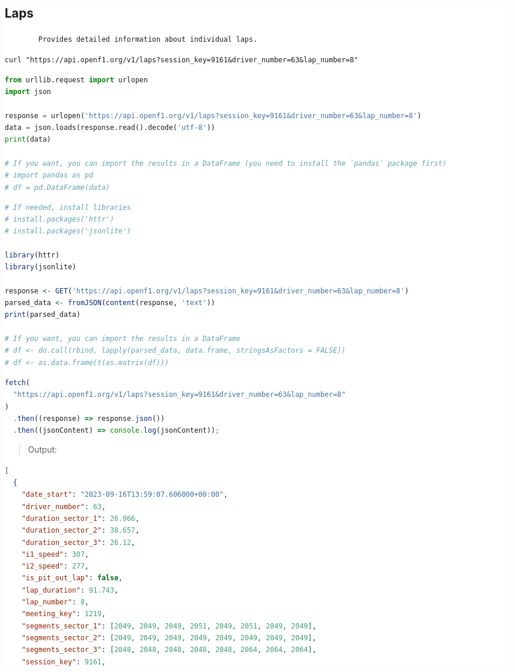 ## Laps

            Provides detailed information about individual laps.

```shell
curl "https://api.openf1.org/v1/laps?session_key=9161&driver_number=63&lap_number=8"
```

```python
from urllib.request import urlopen
import json

response = urlopen('https://api.openf1.org/v1/laps?session_key=9161&driver_number=63&lap_number=8')
data = json.loads(response.read().decode('utf-8'))
print(data)

# If you want, you can import the results in a DataFrame (you need to install the `pandas` package first)
# import pandas as pd
# df = pd.DataFrame(data)
```

```r
# If needed, install libraries
# install.packages('httr')
# install.packages('jsonlite')

library(httr)
library(jsonlite)

response <- GET('https://api.openf1.org/v1/laps?session_key=9161&driver_number=63&lap_number=8')
parsed_data <- fromJSON(content(response, 'text'))
print(parsed_data)

# If you want, you can import the results in a DataFrame
# df <- do.call(rbind, lapply(parsed_data, data.frame, stringsAsFactors = FALSE))
# df <- as.data.frame(t(as.matrix(df)))
```

```javascript
fetch(
  "https://api.openf1.org/v1/laps?session_key=9161&driver_number=63&lap_number=8"
)
  .then((response) => response.json())
  .then((jsonContent) => console.log(jsonContent));
```

> Output:

```json
[
  {
    "date_start": "2023-09-16T13:59:07.606000+00:00",
    "driver_number": 63,
    "duration_sector_1": 26.966,
    "duration_sector_2": 38.657,
    "duration_sector_3": 26.12,
    "i1_speed": 307,
    "i2_speed": 277,
    "is_pit_out_lap": false,
    "lap_duration": 91.743,
    "lap_number": 8,
    "meeting_key": 1219,
    "segments_sector_1": [2049, 2049, 2049, 2051, 2049, 2051, 2049, 2049],
    "segments_sector_2": [2049, 2049, 2049, 2049, 2049, 2049, 2049, 2049],
    "segments_sector_3": [2048, 2048, 2048, 2048, 2048, 2064, 2064, 2064],
    "session_key": 9161,
```